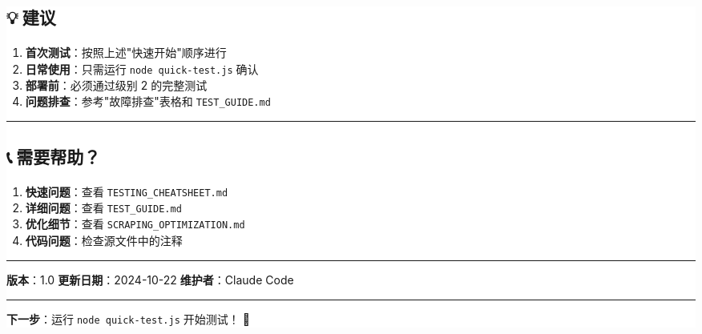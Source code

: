 ## 💡 建议

1. **首次测试**：按照上述"快速开始"顺序进行
2. **日常使用**：只需运行 `node quick-test.js` 确认
3. **部署前**：必须通过级别 2 的完整测试
4. **问题排查**：参考"故障排查"表格和 `TEST_GUIDE.md`

---

## 📞 需要帮助？

1. **快速问题**：查看 `TESTING_CHEATSHEET.md`
2. **详细问题**：查看 `TEST_GUIDE.md`
3. **优化细节**：查看 `SCRAPING_OPTIMIZATION.md`
4. **代码问题**：检查源文件中的注释

---

**版本**：1.0
**更新日期**：2024-10-22
**维护者**：Claude Code

---

**下一步**：运行 `node quick-test.js` 开始测试！ 🚀
